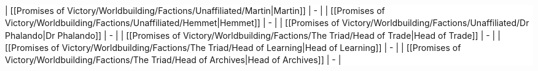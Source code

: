 | [[Promises of Victory/Worldbuilding/Factions/Unaffiliated/Martin\|Martin]]                                      | \-                                                                                                                                                                                                                                                                                                                                                                                                                                                                                                                                                                                                                                                                                                                                                                                    |
| [[Promises of Victory/Worldbuilding/Factions/Unaffiliated/Hemmet\|Hemmet]]                                      | \-                                                                                                                                                                                                                                                                                                                                                                                                                                                                                                                                                                                                                                                                                                                                                                                    |
| [[Promises of Victory/Worldbuilding/Factions/Unaffiliated/Dr Phalando\|Dr Phalando]]                            | \-                                                                                                                                                                                                                                                                                                                                                                                                                                                                                                                                                                                                                                                                                                                                                                                    |
| [[Promises of Victory/Worldbuilding/Factions/The Triad/Head of Trade\|Head of Trade]]                           | \-                                                                                                                                                                                                                                                                                                                                                                                                                                                                                                                                                                                                                                                                                                                                                                                    |
| [[Promises of Victory/Worldbuilding/Factions/The Triad/Head of Learning\|Head of Learning]]                     | \-                                                                                                                                                                                                                                                                                                                                                                                                                                                                                                                                                                                                                                                                                                                                                                                    |
| [[Promises of Victory/Worldbuilding/Factions/The Triad/Head of Archives\|Head of Archives]]                     | \-                                                                                                                                                                                                                                                                                                                                                                                                                                                                                                                                                                                                                                                                                                                                                                                    |